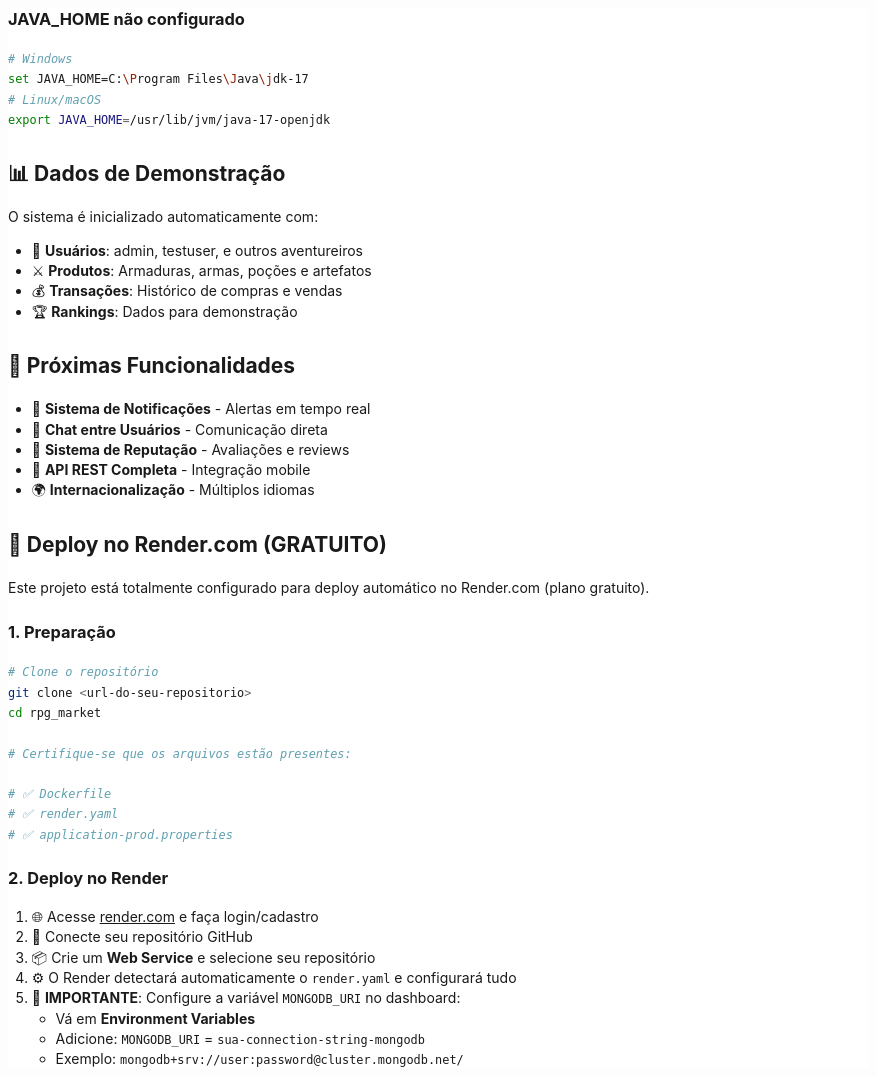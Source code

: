 ### **JAVA_HOME não configurado**
```bash
# Windows
set JAVA_HOME=C:\Program Files\Java\jdk-17
# Linux/macOS
export JAVA_HOME=/usr/lib/jvm/java-17-openjdk
```

## 📊 **Dados de Demonstração**

O sistema é inicializado automaticamente com:
- 👤 **Usuários**: admin, testuser, e outros aventureiros
- ⚔️ **Produtos**: Armaduras, armas, poções e artefatos
- 💰 **Transações**: Histórico de compras e vendas
- 🏆 **Rankings**: Dados para demonstração

## 🚀 **Próximas Funcionalidades**

- 🔔 **Sistema de Notificações** - Alertas em tempo real
- 💬 **Chat entre Usuários** - Comunicação direta
- 🎯 **Sistema de Reputação** - Avaliações e reviews
- 📱 **API REST Completa** - Integração mobile
- 🌍 **Internacionalização** - Múltiplos idiomas

## 🚀 **Deploy no Render.com (GRATUITO)**

Este projeto está totalmente configurado para deploy automático no Render.com (plano gratuito).

### **1. Preparação**
```bash
# Clone o repositório
git clone <url-do-seu-repositorio>
cd rpg_market

# Certifique-se que os arquivos estão presentes:

# ✅ Dockerfile
# ✅ render.yaml  
# ✅ application-prod.properties
```

### **2. Deploy no Render**
1. 🌐 Acesse [render.com](https://render.com) e faça login/cadastro
2. 🔗 Conecte seu repositório GitHub
3. 📦 Crie um **Web Service** e selecione seu repositório
4. ⚙️ O Render detectará automaticamente o `render.yaml` e configurará tudo
5. 🔐 **IMPORTANTE**: Configure a variável `MONGODB_URI` no dashboard:
   - Vá em **Environment Variables**
   - Adicione: `MONGODB_URI` = `sua-connection-string-mongodb`
   - Exemplo: `mongodb+srv://user:password@cluster.mongodb.net/`

